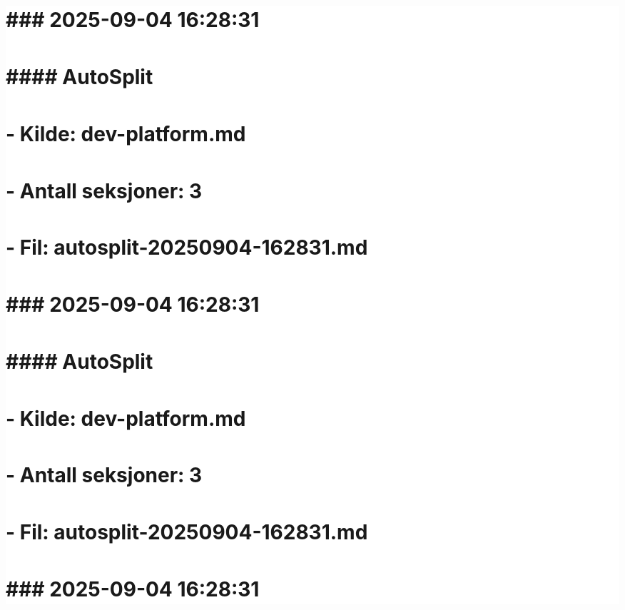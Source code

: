 #

#

#

#

# \### 2025-09-04 16:28:31

# \#### AutoSplit

# \- Kilde: dev-platform.md

# \- Antall seksjoner: 3

# \- Fil: autosplit-20250904-162831.md

#

#

#

#

# \### 2025-09-04 16:28:31

# \#### AutoSplit

# \- Kilde: dev-platform.md

# \- Antall seksjoner: 3

# \- Fil: autosplit-20250904-162831.md

#

#

#

#

# \### 2025-09-04 16:28:31
